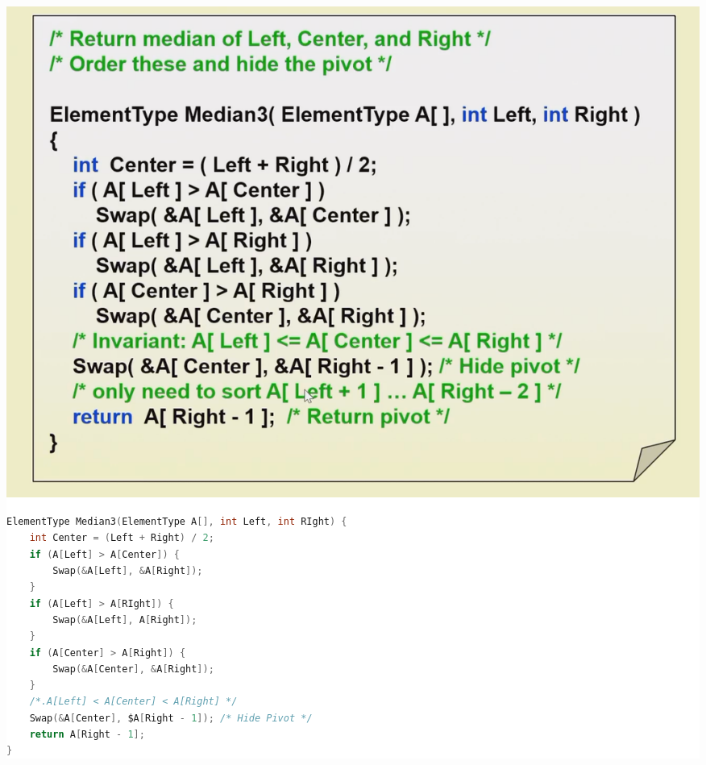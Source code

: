 ![](../../../assets/FDS/fds.png)

```c
ElementType Median3(ElementType A[], int Left, int RIght) {
	int Center = (Left + Right) / 2;
	if (A[Left] > A[Center]) {
		Swap(&A[Left], &A[Right]);
	}
	if (A[Left] > A[RIght]) {
		Swap(&A[Left], A[Right]);
	}
	if (A[Center] > A[Right]) {
		Swap(&A[Center], &A[Right]);
	}
	/*.A[Left] < A[Center] < A[Right] */
	Swap(&A[Center], $A[Right - 1]); /* Hide Pivot */
	return A[Right - 1];
}

```
